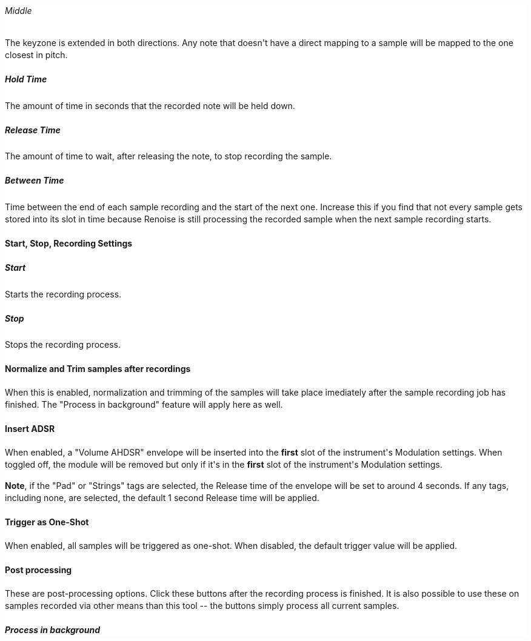 ###### Middle

The keyzone is extended in both directions. Any note that doesn't have a direct mapping to a sample will be mapped to the one closest in pitch.

##### Hold Time

The amount of time in seconds that the recorded note will be held down.

##### Release Time

The amount of time to wait, after releasing the note, to stop recording the sample.

##### Between Time

Time between the end of each sample recording and the start of the next one. Increase this if you find that not every sample gets stored into its slot in time because Renoise is still processing the recorded sample when the next sample recording starts.

#### Start, Stop, Recording Settings

##### Start

Starts the recording process.

##### Stop

Stops the recording process.

#### Normalize and Trim samples after recordings

When this is enabled, normalization and trimming of the samples will take place imediately after the sample recording job has finished. The "Process in background" feature will apply here as well.

#### Insert ADSR

When enabled, a "Volume AHDSR" envelope will be inserted into the **first** slot of the instrument's Modulation settings. When toggled off, the module will be removed but only if it's in the **first** slot of the instrument's Modulation settings.

**Note**, if the "Pad" or "Strings" tags are selected, the Release time of the envelope will be set to around 4 seconds. If any tags, including none, are selected, the default 1 second Release time will be applied.


#### Trigger as One-Shot

When enabled, all samples will be triggered as one-shot. When disabled, the default trigger value will be applied.

#### Post processing

These are post-processing options. Click these buttons after the recording process is finished. It is also possible to use these on samples recorded via other means than this tool -- the buttons simply process all current samples.

##### Process in background
